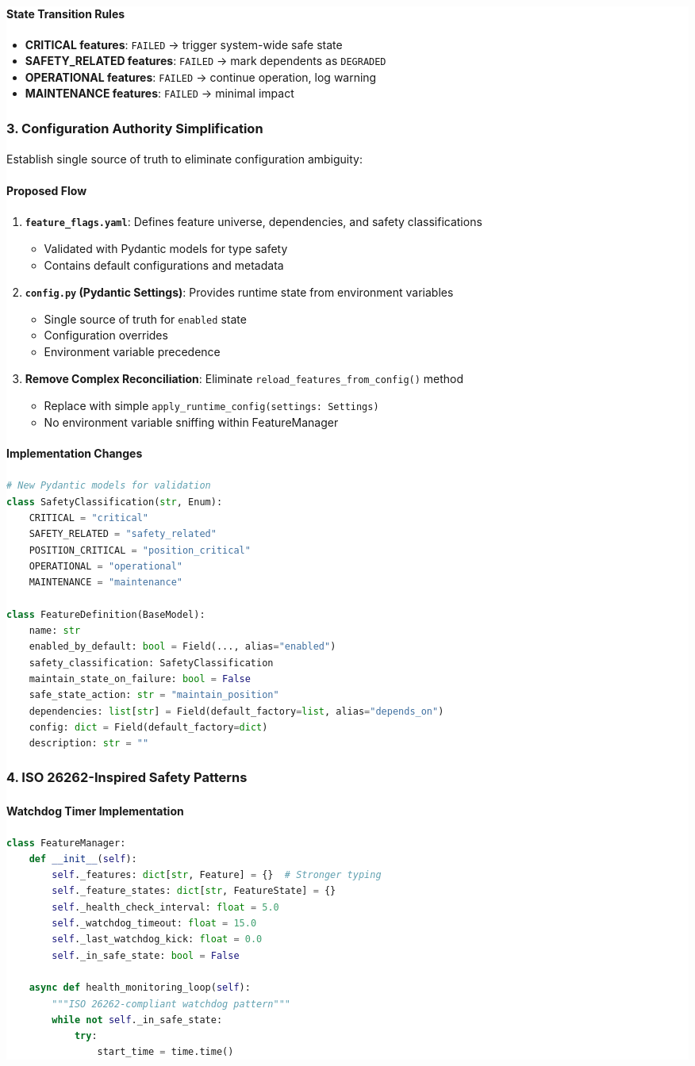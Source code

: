 #### State Transition Rules

- **CRITICAL features**: `FAILED` → trigger system-wide safe state
- **SAFETY_RELATED features**: `FAILED` → mark dependents as `DEGRADED`
- **OPERATIONAL features**: `FAILED` → continue operation, log warning
- **MAINTENANCE features**: `FAILED` → minimal impact

### 3. Configuration Authority Simplification

Establish single source of truth to eliminate configuration ambiguity:

#### Proposed Flow

1. **`feature_flags.yaml`**: Defines feature universe, dependencies, and safety classifications
   - Validated with Pydantic models for type safety
   - Contains default configurations and metadata

2. **`config.py` (Pydantic Settings)**: Provides runtime state from environment variables
   - Single source of truth for `enabled` state
   - Configuration overrides
   - Environment variable precedence

3. **Remove Complex Reconciliation**: Eliminate `reload_features_from_config()` method
   - Replace with simple `apply_runtime_config(settings: Settings)`
   - No environment variable sniffing within FeatureManager

#### Implementation Changes

```python
# New Pydantic models for validation
class SafetyClassification(str, Enum):
    CRITICAL = "critical"
    SAFETY_RELATED = "safety_related"
    POSITION_CRITICAL = "position_critical"
    OPERATIONAL = "operational"
    MAINTENANCE = "maintenance"

class FeatureDefinition(BaseModel):
    name: str
    enabled_by_default: bool = Field(..., alias="enabled")
    safety_classification: SafetyClassification
    maintain_state_on_failure: bool = False
    safe_state_action: str = "maintain_position"
    dependencies: list[str] = Field(default_factory=list, alias="depends_on")
    config: dict = Field(default_factory=dict)
    description: str = ""
```

### 4. ISO 26262-Inspired Safety Patterns

#### Watchdog Timer Implementation

```python
class FeatureManager:
    def __init__(self):
        self._features: dict[str, Feature] = {}  # Stronger typing
        self._feature_states: dict[str, FeatureState] = {}
        self._health_check_interval: float = 5.0
        self._watchdog_timeout: float = 15.0
        self._last_watchdog_kick: float = 0.0
        self._in_safe_state: bool = False

    async def health_monitoring_loop(self):
        """ISO 26262-compliant watchdog pattern"""
        while not self._in_safe_state:
            try:
                start_time = time.time()
```